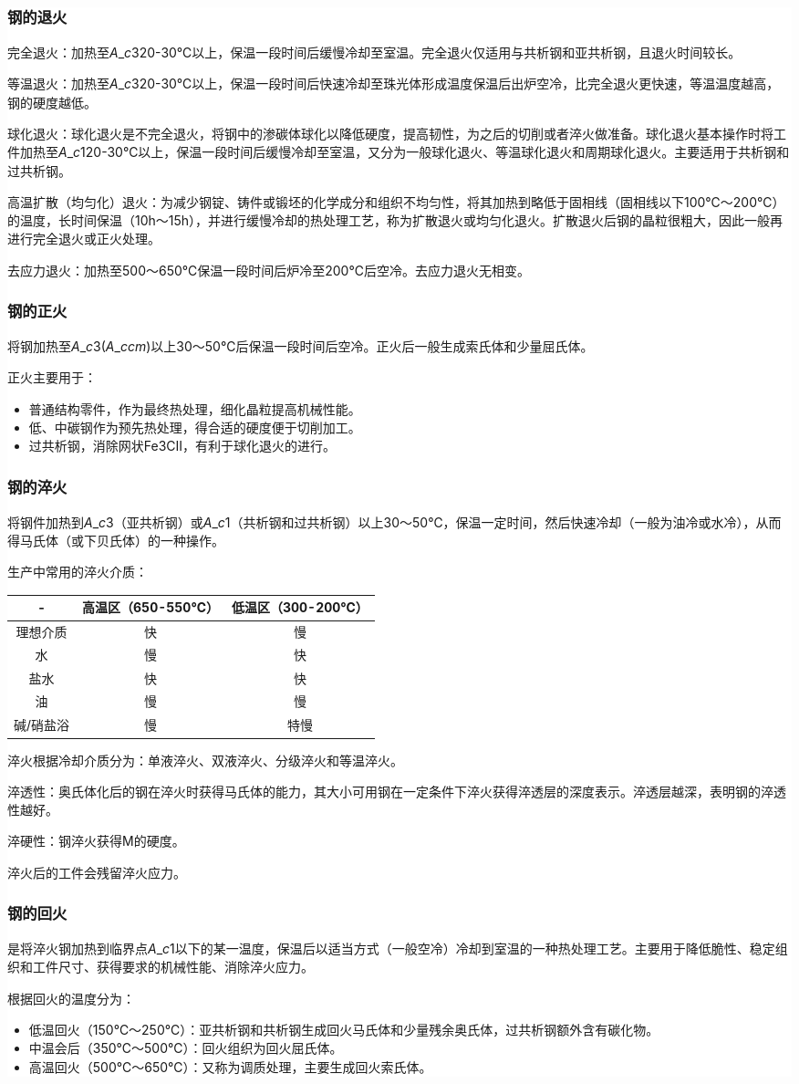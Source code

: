 ### 钢的退火

完全退火：加热至$A\_{c3}$20-30℃以上，保温一段时间后缓慢冷却至室温。完全退火仅适用与共析钢和亚共析钢，且退火时间较长。

等温退火：加热至$A\_{c3}$20-30℃以上，保温一段时间后快速冷却至珠光体形成温度保温后出炉空冷，比完全退火更快速，等温温度越高，钢的硬度越低。

球化退火：球化退火是不完全退火，将钢中的渗碳体球化以降低硬度，提高韧性，为之后的切削或者淬火做准备。球化退火基本操作时将工件加热至$A\_{c1}$20-30℃以上，保温一段时间后缓慢冷却至室温，又分为一般球化退火、等温球化退火和周期球化退火。主要适用于共析钢和过共析钢。

高温扩散（均匀化）退火：为减少钢锭、铸件或锻坯的化学成分和组织不均匀性，将其加热到略低于固相线（固相线以下100℃～200℃）的温度，长时间保温（10h～15h），并进行缓慢冷却的热处理工艺，称为扩散退火或均匀化退火。扩散退火后钢的晶粒很粗大，因此一般再进行完全退火或正火处理。

去应力退火：加热至500～650℃保温一段时间后炉冷至200℃后空冷。去应力退火无相变。

### 钢的正火

将钢加热至$A\_{c3}(A\_{ccm})$以上30～50℃后保温一段时间后空冷。正火后一般生成索氏体和少量屈氏体。

正火主要用于：
- 普通结构零件，作为最终热处理，细化晶粒提高机械性能。
- 低、中碳钢作为预先热处理，得合适的硬度便于切削加工。
- 过共析钢，消除网状Fe3CⅡ，有利于球化退火的进行。

### 钢的淬火

将钢件加热到$A\_{c3}$（亚共析钢）或$A\_{c1}$（共析钢和过共析钢）以上30～50℃，保温一定时间，然后快速冷却（一般为油冷或水冷），从而得马氏体（或下贝氏体）的一种操作。

生产中常用的淬火介质：

|     -     | 高温区（650-550℃） | 低温区（300-200℃） |
| :-------: | :----------------: | :----------------: |
| 理想介质  |         快         |         慢         |
|    水     |         慢         |         快         |
|   盐水    |         快         |         快         |
|    油     |         慢         |         慢         |
| 碱/硝盐浴 |         慢         |        特慢        |

淬火根据冷却介质分为：单液淬火、双液淬火、分级淬火和等温淬火。

淬透性：奥氏体化后的钢在淬火时获得马氏体的能力，其大小可用钢在一定条件下淬火获得淬透层的深度表示。淬透层越深，表明钢的淬透性越好。

淬硬性：钢淬火获得M的硬度。

淬火后的工件会残留淬火应力。

### 钢的回火

是将淬火钢加热到临界点$A\_{c1}$以下的某一温度，保温后以适当方式（一般空冷）冷却到室温的一种热处理工艺。主要用于降低脆性、稳定组织和工件尺寸、获得要求的机械性能、消除淬火应力。

根据回火的温度分为：
- 低温回火（150℃～250℃）：亚共析钢和共析钢生成回火马氏体和少量残余奥氏体，过共析钢额外含有碳化物。
- 中温会后（350℃～500℃）：回火组织为回火屈氏体。
- 高温回火（500℃～650℃）：又称为调质处理，主要生成回火索氏体。

